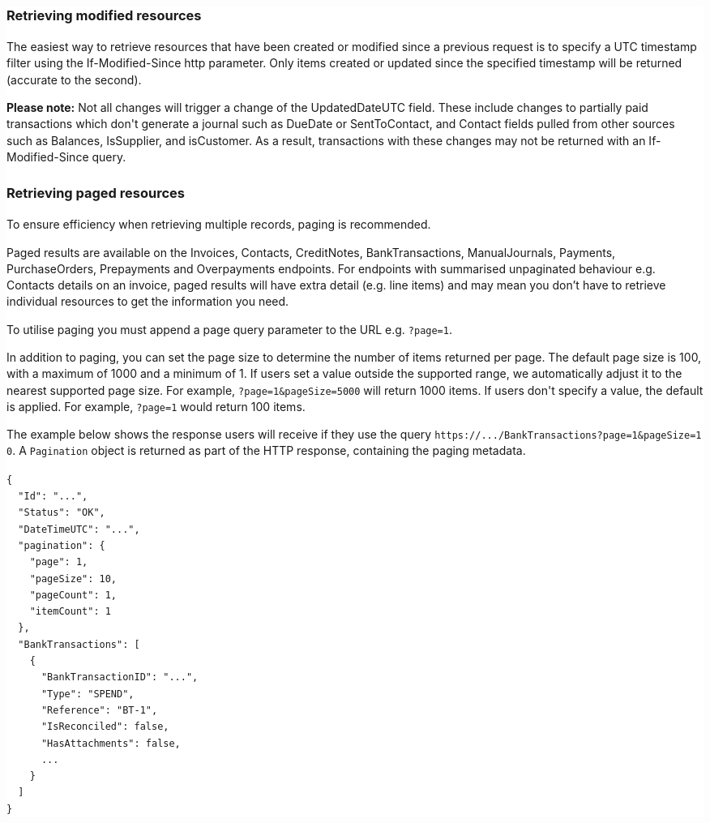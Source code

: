 ### Retrieving modified resources

The easiest way to retrieve resources that have been created or modified since a previous request is to specify a UTC timestamp filter using the If-Modified-Since http parameter. Only items created or updated since the specified timestamp will be returned (accurate to the second).

**Please note:** Not all changes will trigger a change of the UpdatedDateUTC field. These include changes to partially paid transactions which don't generate a journal such as DueDate or SentToContact, and Contact fields pulled from other sources such as Balances, IsSupplier, and isCustomer. As a result, transactions with these changes may not be returned with an If-Modified-Since query.

### Retrieving paged resources

To ensure efficiency when retrieving multiple records, paging is recommended.

Paged results are available on the Invoices, Contacts, CreditNotes, BankTransactions, ManualJournals, Payments, PurchaseOrders, Prepayments and Overpayments endpoints. For endpoints with summarised unpaginated behaviour e.g. Contacts details on an invoice, paged results will have extra detail (e.g. line items) and may mean you don’t have to retrieve individual resources to get the information you need.

To utilise paging you must append a page query parameter to the URL e.g. `?page=1`.

In addition to paging, you can set the page size to determine the number of items returned per page. The default page size is 100, with a maximum of 1000 and a minimum of 1. If users set a value outside the supported range, we automatically adjust it to the nearest supported page size. For example, `?page=1&pageSize=5000` will return 1000 items. If users don't specify a value, the default is applied. For example, `?page=1` would return 100 items.

The example below shows the response users will receive if they use the query `https://.../BankTransactions?page=1&pageSize=10`. A `Pagination` object is returned as part of the HTTP response, containing the paging metadata.
    
    
    {
      "Id": "...",
      "Status": "OK",
      "DateTimeUTC": "...",
      "pagination": {
        "page": 1,
        "pageSize": 10,
        "pageCount": 1,
        "itemCount": 1
      },
      "BankTransactions": [
        {
          "BankTransactionID": "...",
          "Type": "SPEND",
          "Reference": "BT-1",
          "IsReconciled": false,
          "HasAttachments": false,
          ...
        }
      ]
    }
    